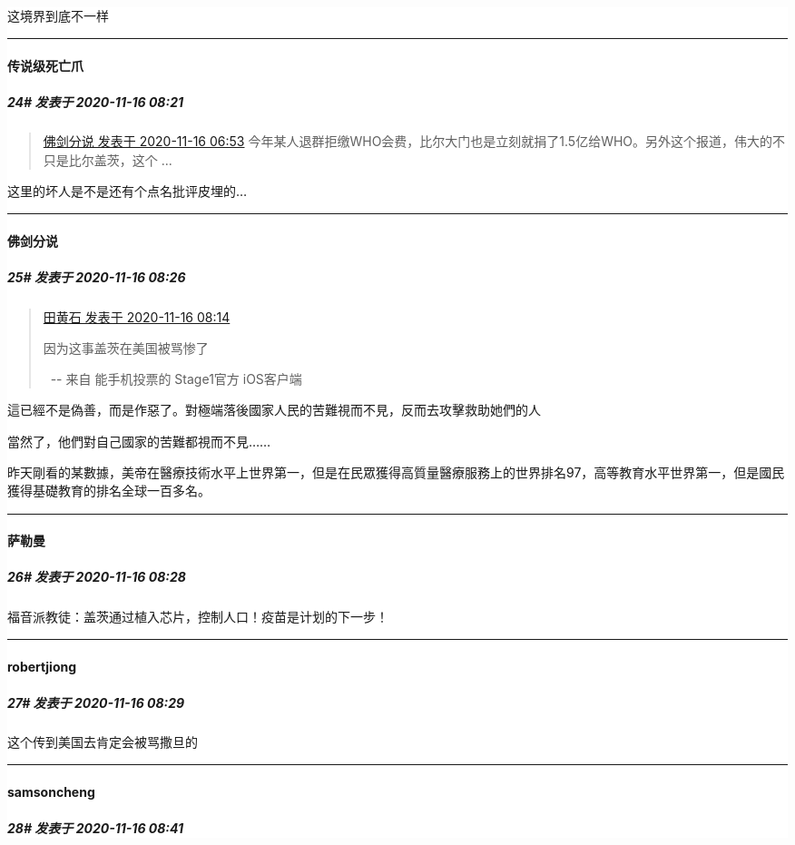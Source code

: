 
这境界到底不一样


-----

####  传说级死亡爪  
##### 24#       发表于 2020-11-16 08:21


<blockquote><a href="httphttps://bbs.saraba1st.com/2b/forum.php?mod=redirect&amp;goto=findpost&amp;pid=49406356&amp;ptid=1972479" target="_blank">佛剑分说 发表于 2020-11-16 06:53</a>
今年某人退群拒缴WHO会费，比尔大门也是立刻就捐了1.5亿给WHO。另外这个报道，伟大的不只是比尔盖茨，这个 ...</blockquote>
这里的坏人是不是还有个点名批评皮埋的…


-----

####  佛剑分说  
##### 25#       发表于 2020-11-16 08:26


<blockquote><a href="httphttps://bbs.saraba1st.com/2b/forum.php?mod=redirect&amp;goto=findpost&amp;pid=49406566&amp;ptid=1972479" target="_blank">田黄石 发表于 2020-11-16 08:14</a>

因为这事盖茨在美国被骂惨了


  -- 来自 能手机投票的 Stage1官方 iOS客户端</blockquote>
這已經不是偽善，而是作惡了。對極端落後國家人民的苦難視而不見，反而去攻擊救助她們的人

當然了，他們對自己國家的苦難都視而不見……


昨天剛看的某數據，美帝在醫療技術水平上世界第一，但是在民眾獲得高質量醫療服務上的世界排名97，高等教育水平世界第一，但是國民獲得基礎教育的排名全球一百多名。


-----

####  萨勒曼  
##### 26#       发表于 2020-11-16 08:28


福音派教徒：盖茨通过植入芯片，控制人口！疫苗是计划的下一步！


-----

####  robertjiong  
##### 27#       发表于 2020-11-16 08:29


这个传到美国去肯定会被骂撒旦的


-----

####  samsoncheng  
##### 28#       发表于 2020-11-16 08:41

